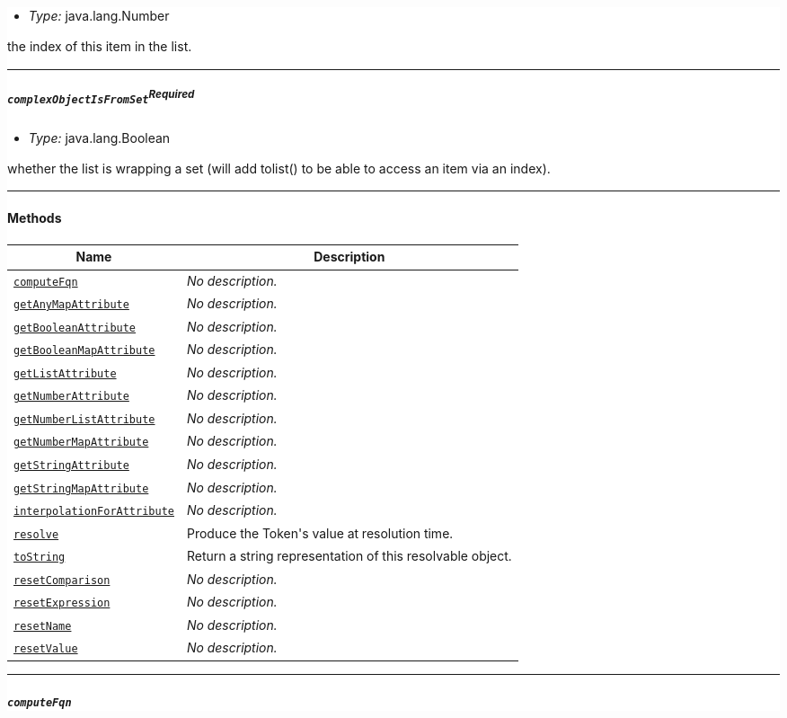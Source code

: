 - *Type:* java.lang.Number

the index of this item in the list.

---

##### `complexObjectIsFromSet`<sup>Required</sup> <a name="complexObjectIsFromSet" id="@cdktf/provider-okta.dataOktaUsers.DataOktaUsersSearchOutputReference.Initializer.parameter.complexObjectIsFromSet"></a>

- *Type:* java.lang.Boolean

whether the list is wrapping a set (will add tolist() to be able to access an item via an index).

---

#### Methods <a name="Methods" id="Methods"></a>

| **Name** | **Description** |
| --- | --- |
| <code><a href="#@cdktf/provider-okta.dataOktaUsers.DataOktaUsersSearchOutputReference.computeFqn">computeFqn</a></code> | *No description.* |
| <code><a href="#@cdktf/provider-okta.dataOktaUsers.DataOktaUsersSearchOutputReference.getAnyMapAttribute">getAnyMapAttribute</a></code> | *No description.* |
| <code><a href="#@cdktf/provider-okta.dataOktaUsers.DataOktaUsersSearchOutputReference.getBooleanAttribute">getBooleanAttribute</a></code> | *No description.* |
| <code><a href="#@cdktf/provider-okta.dataOktaUsers.DataOktaUsersSearchOutputReference.getBooleanMapAttribute">getBooleanMapAttribute</a></code> | *No description.* |
| <code><a href="#@cdktf/provider-okta.dataOktaUsers.DataOktaUsersSearchOutputReference.getListAttribute">getListAttribute</a></code> | *No description.* |
| <code><a href="#@cdktf/provider-okta.dataOktaUsers.DataOktaUsersSearchOutputReference.getNumberAttribute">getNumberAttribute</a></code> | *No description.* |
| <code><a href="#@cdktf/provider-okta.dataOktaUsers.DataOktaUsersSearchOutputReference.getNumberListAttribute">getNumberListAttribute</a></code> | *No description.* |
| <code><a href="#@cdktf/provider-okta.dataOktaUsers.DataOktaUsersSearchOutputReference.getNumberMapAttribute">getNumberMapAttribute</a></code> | *No description.* |
| <code><a href="#@cdktf/provider-okta.dataOktaUsers.DataOktaUsersSearchOutputReference.getStringAttribute">getStringAttribute</a></code> | *No description.* |
| <code><a href="#@cdktf/provider-okta.dataOktaUsers.DataOktaUsersSearchOutputReference.getStringMapAttribute">getStringMapAttribute</a></code> | *No description.* |
| <code><a href="#@cdktf/provider-okta.dataOktaUsers.DataOktaUsersSearchOutputReference.interpolationForAttribute">interpolationForAttribute</a></code> | *No description.* |
| <code><a href="#@cdktf/provider-okta.dataOktaUsers.DataOktaUsersSearchOutputReference.resolve">resolve</a></code> | Produce the Token's value at resolution time. |
| <code><a href="#@cdktf/provider-okta.dataOktaUsers.DataOktaUsersSearchOutputReference.toString">toString</a></code> | Return a string representation of this resolvable object. |
| <code><a href="#@cdktf/provider-okta.dataOktaUsers.DataOktaUsersSearchOutputReference.resetComparison">resetComparison</a></code> | *No description.* |
| <code><a href="#@cdktf/provider-okta.dataOktaUsers.DataOktaUsersSearchOutputReference.resetExpression">resetExpression</a></code> | *No description.* |
| <code><a href="#@cdktf/provider-okta.dataOktaUsers.DataOktaUsersSearchOutputReference.resetName">resetName</a></code> | *No description.* |
| <code><a href="#@cdktf/provider-okta.dataOktaUsers.DataOktaUsersSearchOutputReference.resetValue">resetValue</a></code> | *No description.* |

---

##### `computeFqn` <a name="computeFqn" id="@cdktf/provider-okta.dataOktaUsers.DataOktaUsersSearchOutputReference.computeFqn"></a>
